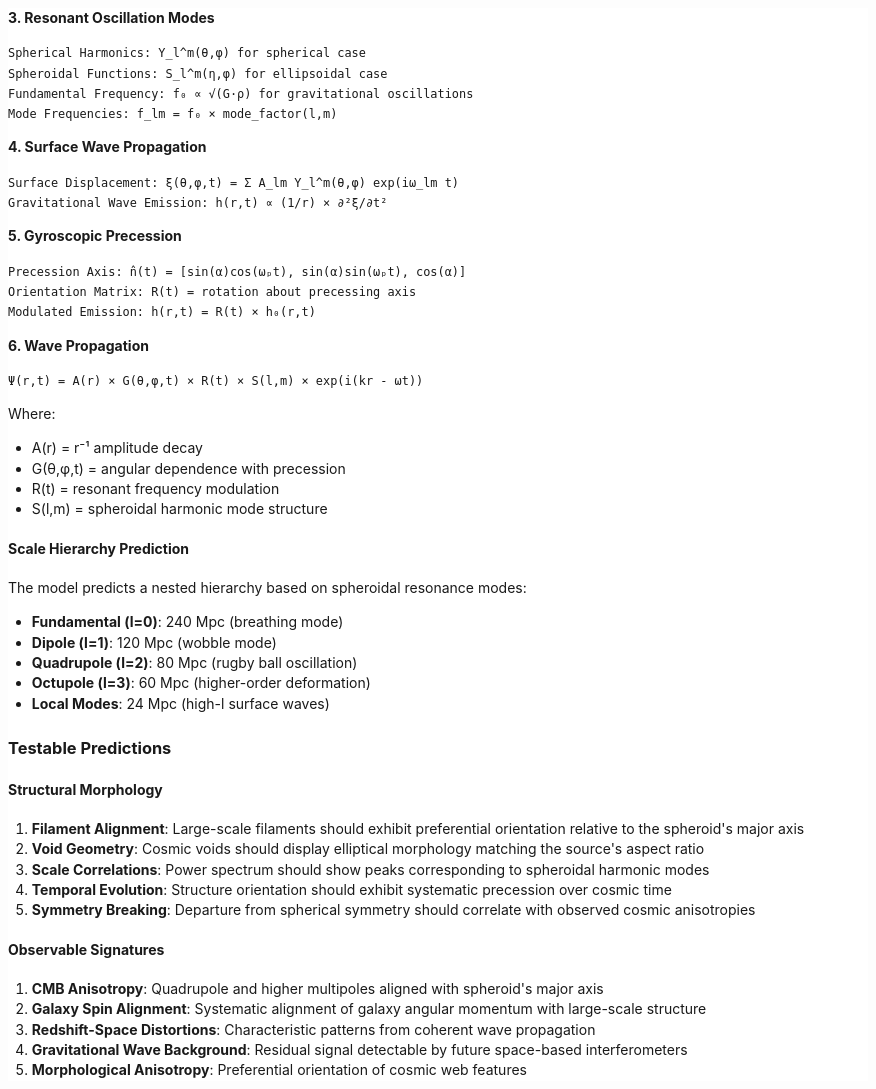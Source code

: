 **3. Resonant Oscillation Modes**
```
Spherical Harmonics: Y_l^m(θ,φ) for spherical case
Spheroidal Functions: S_l^m(η,φ) for ellipsoidal case
Fundamental Frequency: f₀ ∝ √(G·ρ) for gravitational oscillations
Mode Frequencies: f_lm = f₀ × mode_factor(l,m)
```

**4. Surface Wave Propagation**
```
Surface Displacement: ξ(θ,φ,t) = Σ A_lm Y_l^m(θ,φ) exp(iω_lm t)
Gravitational Wave Emission: h(r,t) ∝ (1/r) × ∂²ξ/∂t²
```

**5. Gyroscopic Precession**
```
Precession Axis: n̂(t) = [sin(α)cos(ωₚt), sin(α)sin(ωₚt), cos(α)]
Orientation Matrix: R(t) = rotation about precessing axis
Modulated Emission: h(r,t) = R(t) × h₀(r,t)
```

**6. Wave Propagation**
```
Ψ(r,t) = A(r) × G(θ,φ,t) × R(t) × S(l,m) × exp(i(kr - ωt))
```
Where:
- A(r) = r⁻¹ amplitude decay
- G(θ,φ,t) = angular dependence with precession
- R(t) = resonant frequency modulation
- S(l,m) = spheroidal harmonic mode structure

#### Scale Hierarchy Prediction
The model predicts a nested hierarchy based on spheroidal resonance modes:
- **Fundamental (l=0)**: 240 Mpc (breathing mode)
- **Dipole (l=1)**: 120 Mpc (wobble mode)
- **Quadrupole (l=2)**: 80 Mpc (rugby ball oscillation)
- **Octupole (l=3)**: 60 Mpc (higher-order deformation)
- **Local Modes**: 24 Mpc (high-l surface waves)

### Testable Predictions

#### Structural Morphology
1. **Filament Alignment**: Large-scale filaments should exhibit preferential orientation relative to the spheroid's major axis
2. **Void Geometry**: Cosmic voids should display elliptical morphology matching the source's aspect ratio
3. **Scale Correlations**: Power spectrum should show peaks corresponding to spheroidal harmonic modes
4. **Temporal Evolution**: Structure orientation should exhibit systematic precession over cosmic time
5. **Symmetry Breaking**: Departure from spherical symmetry should correlate with observed cosmic anisotropies

#### Observable Signatures
1. **CMB Anisotropy**: Quadrupole and higher multipoles aligned with spheroid's major axis
2. **Galaxy Spin Alignment**: Systematic alignment of galaxy angular momentum with large-scale structure
3. **Redshift-Space Distortions**: Characteristic patterns from coherent wave propagation
4. **Gravitational Wave Background**: Residual signal detectable by future space-based interferometers
5. **Morphological Anisotropy**: Preferential orientation of cosmic web features

